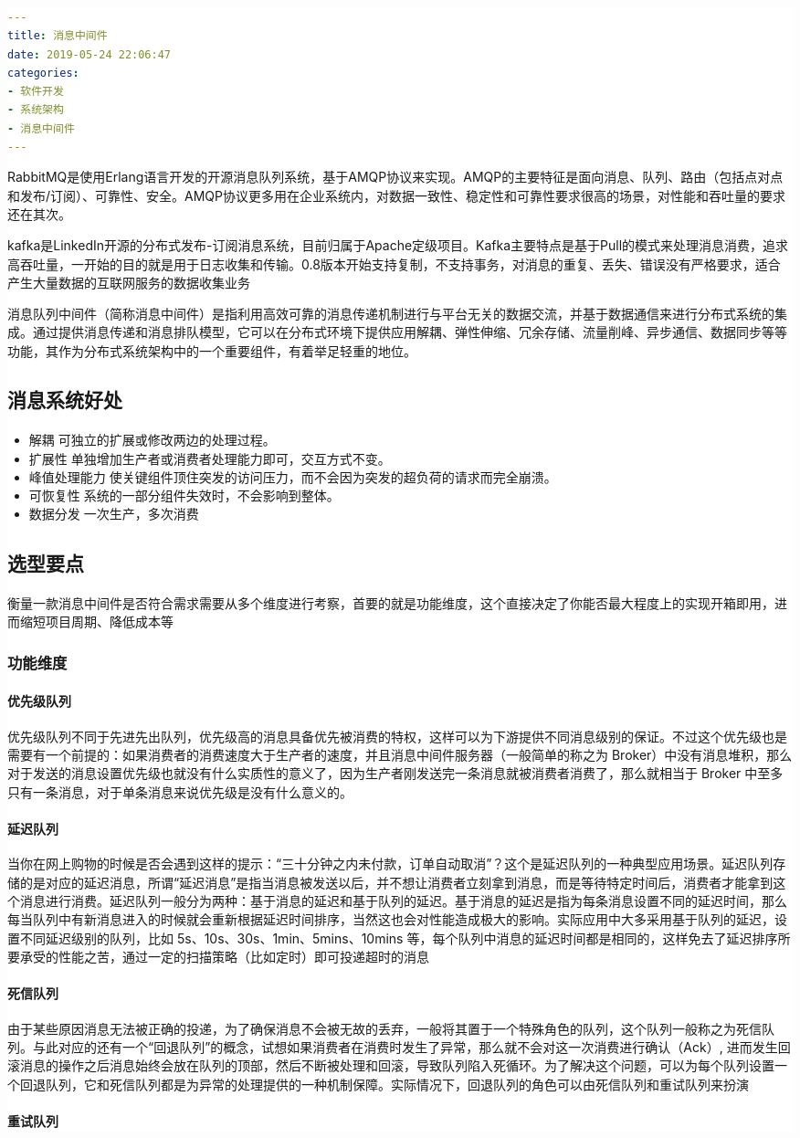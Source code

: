 ```yaml
---
title: 消息中间件
date: 2019-05-24 22:06:47
categories: 
- 软件开发
- 系统架构
- 消息中间件
---
```


RabbitMQ是使用Erlang语言开发的开源消息队列系统，基于AMQP协议来实现。AMQP的主要特征是面向消息、队列、路由（包括点对点和发布/订阅）、可靠性、安全。AMQP协议更多用在企业系统内，对数据一致性、稳定性和可靠性要求很高的场景，对性能和吞吐量的要求还在其次。

kafka是LinkedIn开源的分布式发布-订阅消息系统，目前归属于Apache定级项目。Kafka主要特点是基于Pull的模式来处理消息消费，追求高吞吐量，一开始的目的就是用于日志收集和传输。0.8版本开始支持复制，不支持事务，对消息的重复、丢失、错误没有严格要求，适合产生大量数据的互联网服务的数据收集业务

消息队列中间件（简称消息中间件）是指利用高效可靠的消息传递机制进行与平台无关的数据交流，并基于数据通信来进行分布式系统的集成。通过提供消息传递和消息排队模型，它可以在分布式环境下提供应用解耦、弹性伸缩、冗余存储、流量削峰、异步通信、数据同步等等功能，其作为分布式系统架构中的一个重要组件，有着举足轻重的地位。

## 消息系统好处

- 解耦 可独立的扩展或修改两边的处理过程。
- 扩展性 单独增加生产者或消费者处理能力即可，交互方式不变。
- 峰值处理能力 使关键组件顶住突发的访问压力，而不会因为突发的超负荷的请求而完全崩溃。
- 可恢复性 系统的一部分组件失效时，不会影响到整体。
- 数据分发 一次生产，多次消费 

## 选型要点

衡量一款消息中间件是否符合需求需要从多个维度进行考察，首要的就是功能维度，这个直接决定了你能否最大程度上的实现开箱即用，进而缩短项目周期、降低成本等

### 功能维度

#### 优先级队列

优先级队列不同于先进先出队列，优先级高的消息具备优先被消费的特权，这样可以为下游提供不同消息级别的保证。不过这个优先级也是需要有一个前提的：如果消费者的消费速度大于生产者的速度，并且消息中间件服务器（一般简单的称之为 Broker）中没有消息堆积，那么对于发送的消息设置优先级也就没有什么实质性的意义了，因为生产者刚发送完一条消息就被消费者消费了，那么就相当于 Broker 中至多只有一条消息，对于单条消息来说优先级是没有什么意义的。

#### 延迟队列

当你在网上购物的时候是否会遇到这样的提示：“三十分钟之内未付款，订单自动取消”？这个是延迟队列的一种典型应用场景。延迟队列存储的是对应的延迟消息，所谓“延迟消息”是指当消息被发送以后，并不想让消费者立刻拿到消息，而是等待特定时间后，消费者才能拿到这个消息进行消费。延迟队列一般分为两种：基于消息的延迟和基于队列的延迟。基于消息的延迟是指为每条消息设置不同的延迟时间，那么每当队列中有新消息进入的时候就会重新根据延迟时间排序，当然这也会对性能造成极大的影响。实际应用中大多采用基于队列的延迟，设置不同延迟级别的队列，比如 5s、10s、30s、1min、5mins、10mins 等，每个队列中消息的延迟时间都是相同的，这样免去了延迟排序所要承受的性能之苦，通过一定的扫描策略（比如定时）即可投递超时的消息

#### 死信队列

由于某些原因消息无法被正确的投递，为了确保消息不会被无故的丢弃，一般将其置于一个特殊角色的队列，这个队列一般称之为死信队列。与此对应的还有一个“回退队列”的概念，试想如果消费者在消费时发生了异常，那么就不会对这一次消费进行确认（Ack）, 进而发生回滚消息的操作之后消息始终会放在队列的顶部，然后不断被处理和回滚，导致队列陷入死循环。为了解决这个问题，可以为每个队列设置一个回退队列，它和死信队列都是为异常的处理提供的一种机制保障。实际情况下，回退队列的角色可以由死信队列和重试队列来扮演

#### 重试队列
